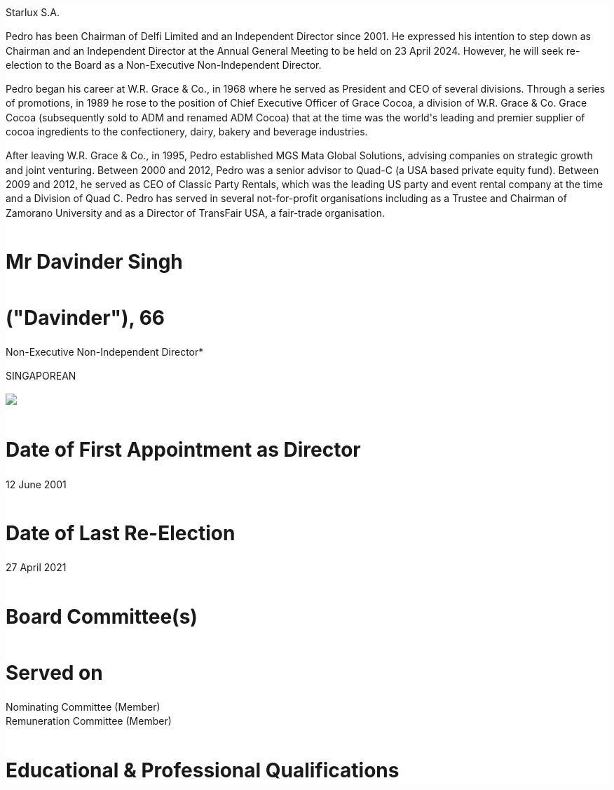 Starlux S.A.

Pedro has been Chairman of Delfi Limited and an Independent Director since 2001. He expressed his intention to step down as Chairman and an Independent Director at the Annual General Meeting to be held on 23 April 2024. However, he will seek re-election to the Board as a Non-Executive Non-Independent Director.

Pedro began his career at W.R. Grace & Co., in 1968 where he served as President and CEO of several divisions. Through a series of promotions, in 1989 he rose to the position of Chief Executive Officer of Grace Cocoa, a division of W.R. Grace & Co. Grace Cocoa (subsequently sold to ADM and renamed ADM Cocoa) that at the time was the world's leading and premier supplier of cocoa ingredients to the confectionery, dairy, bakery and beverage industries.

After leaving W.R. Grace & Co., in 1995, Pedro established MGS Mata Global Solutions, advising companies on strategic growth and joint venturing. Between 2000 and 2012, Pedro was a senior advisor to Quad-C (a USA based private equity fund). Between 2009 and 2012, he served as CEO of Classic Party Rentals, which was the leading US party and event rental company at the time and a Division of Quad C. Pedro has served in several not-for-profit organisations including as a Trustee and Chairman of Zamorano University and as a Director of TransFair USA, a fair-trade organisation.

# Mr Davinder Singh

# ("Davinder"), 66

Non-Executive Non-Independent Director*

SINGAPOREAN

![](images/7d78ff6f168eccd5abef1d05b1328eff192f461ac4c567a1b59cb14b48d505c1.jpg)

# Date of First Appointment as Director

12 June 2001

# Date of Last Re-Election

27 April 2021

# Board Committee(s)

# Served on

Nominating Committee (Member)  
Remuneration Committee (Member)

# Educational & Professional Qualifications
